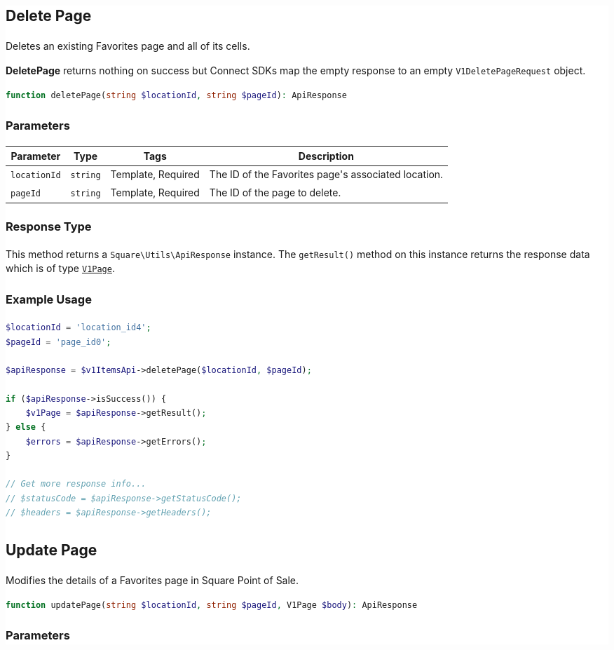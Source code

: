 ## Delete Page

Deletes an existing Favorites page and all of its cells.

__DeletePage__ returns nothing on success but Connect SDKs
map the empty response to an empty `V1DeletePageRequest` object.

```php
function deletePage(string $locationId, string $pageId): ApiResponse
```

### Parameters

| Parameter | Type | Tags | Description |
|  --- | --- | --- | --- |
| `locationId` | `string` | Template, Required | The ID of the Favorites page's associated location. |
| `pageId` | `string` | Template, Required | The ID of the page to delete. |

### Response Type

This method returns a `Square\Utils\ApiResponse` instance. The `getResult()` method on this instance returns the response data which is of type [`V1Page`](/doc/models/v1-page.md).

### Example Usage

```php
$locationId = 'location_id4';
$pageId = 'page_id0';

$apiResponse = $v1ItemsApi->deletePage($locationId, $pageId);

if ($apiResponse->isSuccess()) {
    $v1Page = $apiResponse->getResult();
} else {
    $errors = $apiResponse->getErrors();
}

// Get more response info...
// $statusCode = $apiResponse->getStatusCode();
// $headers = $apiResponse->getHeaders();
```

## Update Page

Modifies the details of a Favorites page in Square Point of Sale.

```php
function updatePage(string $locationId, string $pageId, V1Page $body): ApiResponse
```

### Parameters
